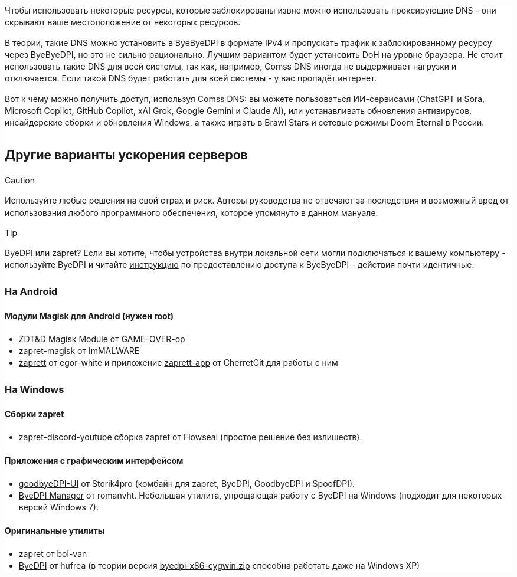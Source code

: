 Чтобы использовать некоторые ресурсы, которые заблокированы извне можно использовать проксирующие DNS - они скрывают ваше местоположение от некоторых ресурсов.

В теории, такие DNS можно установить в ByeByeDPI в формате IPv4 и пропускать трафик к заблокированному ресурсу через ByeByeDPI, но это не сильно рационально. Лучшим вариантом будет установить DoH на уровне браузера. Не стоит использовать такие DNS для всей системы, так как, например, Comss DNS иногда не выдерживает нагрузки и отключается. Если такой DNS будет работать для всей системы - у вас пропадёт интернет.

Вот к чему можно получить доступ, используя [Comss DNS](https://www.comss.ru/page.php?id=7315): вы можете пользоваться ИИ-сервисами (ChatGPT и Sora, Microsoft Copilot, GitHub Copilot, xAI Grok, Google Gemini и Claude AI), или устанавливать обновления антивирусов, инсайдерские сборки и обновления Windows, а также играть в Brawl Stars и сетевые режимы Doom Eternal в России.

## <a id="other-options">Другие варианты ускорения серверов</a>

> [!CAUTION]
> Используйте любые решения на свой страх и риск. Авторы руководства не отвечают за последствия и возможный вред от использования любого программного обеспечения, которое упомянуто в данном мануале.

> [!TIP]
> ByeDPI или zapret? Если вы хотите, чтобы устройства внутри локальной сети могли подключаться к вашему компьютеру - используйте ByeDPI и читайте [инструкцию](features.md#distribute) по предоставлению доступа к ByeByeDPI - действия почти идентичные.

### <a id="other-android">На Android</a>

#### Модули Magisk для Android (нужен root)

- [ZDT&D Magisk Module](https://github.com/GAME-OVER-op/ZDT-D) от GAME-OVER-op
- [zapret-magisk](https://github.com/ImMALWARE/zapret-magisk) от ImMALWARE
- [zaprett](https://github.com/egor-white/zaprett) от egor-white и приложение [zaprett-app](https://github.com/CherretGit/zaprett-app) от CherretGit для работы с ним

### <a id="other-windows">На Windows</a>

#### Сборки zapret

- [zapret-discord-youtube](https://github.com/Flowseal/zapret-discord-youtube) сборка zapret от Flowseal (простое решение без излишеств).

#### Приложения с графическим интерфейсом

- [goodbyeDPI-UI](https://github.com/Storik4pro/goodbyeDPI-UI) от Storik4pro (комбайн для zapret, ByeDPI, GoodbyeDPI и SpoofDPI).
- [ByeDPI Manager](https://github.com/romanvht/bdmanager/releases) от romanvht. Небольшая утилита, упрощающая работу с ByeDPI на Windows (подходит для некоторых версий Windows 7).

#### Оригинальные утилиты

- [zapret](https://github.com/bol-van/zapret) от bol-van
- [ByeDPI](https://github.com/hufrea/byedpi) от hufrea (в теории версия [byedpi-x86-cygwin.zip](https://github.com/hufrea/byedpi/issues/219#issuecomment-2559707231) способна работать даже на Windows XP)
